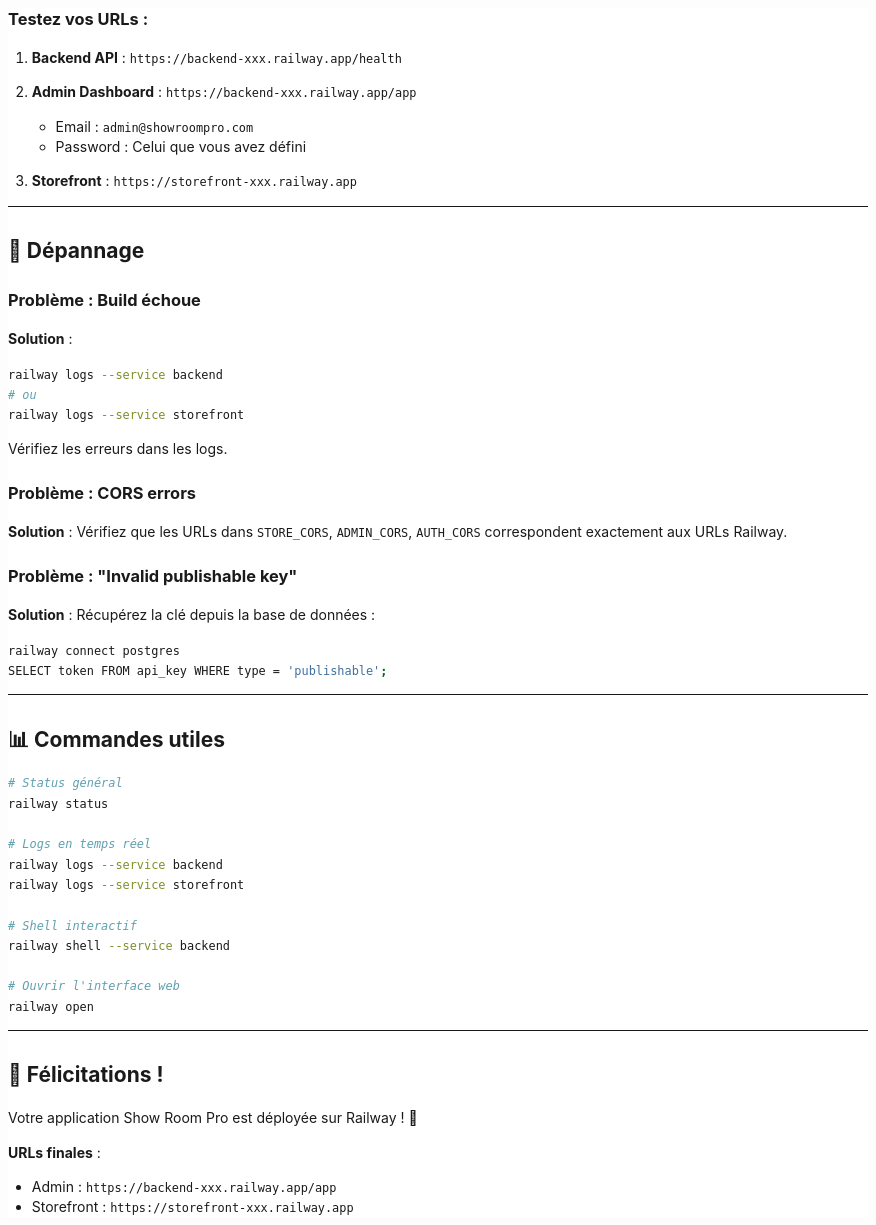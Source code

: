 ### Testez vos URLs :

1. **Backend API** : `https://backend-xxx.railway.app/health`
2. **Admin Dashboard** : `https://backend-xxx.railway.app/app`
   - Email : `admin@showroompro.com`
   - Password : Celui que vous avez défini

3. **Storefront** : `https://storefront-xxx.railway.app`

---

## 🐛 Dépannage

### Problème : Build échoue

**Solution** :
```bash
railway logs --service backend
# ou
railway logs --service storefront
```

Vérifiez les erreurs dans les logs.

### Problème : CORS errors

**Solution** : Vérifiez que les URLs dans `STORE_CORS`, `ADMIN_CORS`, `AUTH_CORS` correspondent exactement aux URLs Railway.

### Problème : "Invalid publishable key"

**Solution** : Récupérez la clé depuis la base de données :
```bash
railway connect postgres
SELECT token FROM api_key WHERE type = 'publishable';
```

---

## 📊 Commandes utiles

```bash
# Status général
railway status

# Logs en temps réel
railway logs --service backend
railway logs --service storefront

# Shell interactif
railway shell --service backend

# Ouvrir l'interface web
railway open
```

---

## 🎉 Félicitations !

Votre application Show Room Pro est déployée sur Railway ! 🚀

**URLs finales** :
- Admin : `https://backend-xxx.railway.app/app`
- Storefront : `https://storefront-xxx.railway.app`
